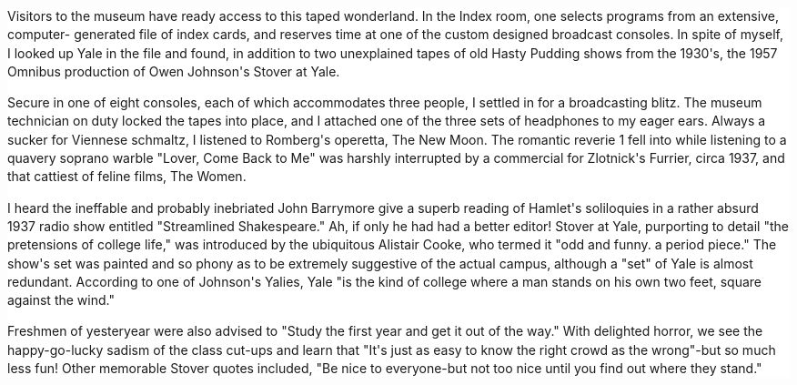 Visitors to the museum have ready
access to this taped wonderland. In
the Index room, one selects programs
from an extensive, computer-
generated file of index cards, and
reserves time at one of the custom
designed broadcast consoles. In spite
of myself, I looked up Yale in the file
and found, in addition to two
unexplained tapes of old Hasty
Pudding shows from the 1930's, the
1957 Omnibus production of Owen
Johnson's Stover at Yale.

Secure in one of eight consoles,
each of which accommodates three
people, I settled in for a broadcasting
blitz. The museum technician on duty
locked the tapes into place, and I
attached one of the three sets of
headphones to my eager ears. Always
a sucker for Viennese schmaltz, I
listened to Romberg's operetta, The
New Moon. The romantic reverie 1
fell into while listening to a quavery
soprano warble "Lover, Come Back
to Me" was harshly interrupted by a
commercial for Zlotnick's Furrier,
circa 1937, and that cattiest of feline
films, The Women.

I heard the ineffable and probably
inebriated John Barrymore give a
superb reading of Hamlet's soliloquies
in a rather absurd 1937 radio show
entitled "Streamlined Shakespeare."
Ah, if only he had had a better
editor! Stover at Yale, purporting to
detail "the pretensions of college life,"
was introduced by the ubiquitous
Alistair Cooke, who termed it "odd
and funny. a period piece." The
show's set was painted and so phony
as to be extremely suggestive of the
actual campus, although a "set" of
Yale is almost redundant. According
to one of Johnson's Yalies, Yale "is
the kind of college where a man stands
on his own two feet, square against the
wind."

Freshmen of yesteryear were also
advised to "Study the first year and get
it out of the way." With delighted
horror, we see the happy-go-lucky
sadism of the class cut-ups and learn
that "It's just as easy to know the right
crowd as the wrong"-but so much
less fun! Other memorable Stover
quotes included, "Be nice to
everyone-but not too nice until you
find out where they stand."

